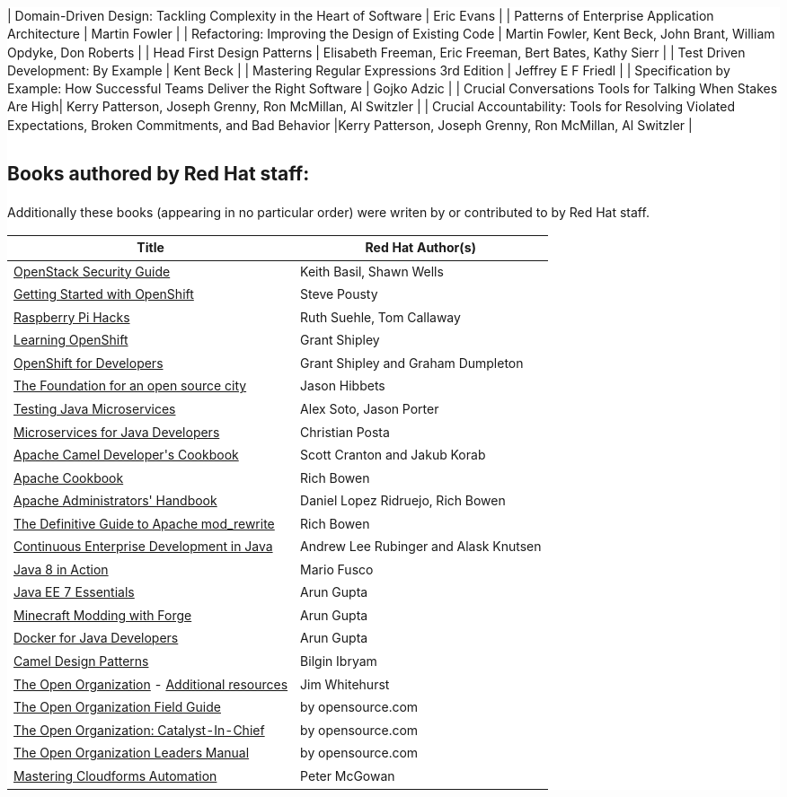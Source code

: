 | Domain-Driven Design: Tackling Complexity in the Heart of Software | Eric Evans                               |
| Patterns of Enterprise Application Architecture | Martin Fowler                            |
| Refactoring: Improving the Design of Existing Code | Martin Fowler, Kent Beck, John Brant, William Opdyke, Don Roberts |
| Head First Design Patterns               | Elisabeth Freeman, Eric Freeman, Bert Bates, Kathy Sierr |
| Test Driven Development: By Example      | Kent Beck                                |
| Mastering Regular Expressions 3rd Edition | Jeffrey E F Friedl                       |
| Specification by Example: How Successful Teams Deliver the Right Software | Gojko Adzic                       |
| Crucial Conversations Tools for Talking When Stakes Are High| Kerry Patterson, Joseph Grenny, Ron McMillan, Al Switzler |
| Crucial Accountability: Tools for Resolving Violated Expectations, Broken Commitments, and Bad Behavior |Kerry Patterson, Joseph Grenny, Ron McMillan, Al Switzler |


## Books authored by Red Hat staff:

Additionally these books (appearing in no particular order) were writen by or contributed to by Red Hat staff.

| Title                                    | Red Hat Author(s)                     |
| ---------------------------------------- | ------------------------------------- |
| [OpenStack Security Guide](http://docs.openstack.org/security-guide/) | Keith Basil, Shawn Wells              |
| [Getting Started with OpenShift](http://shop.oreilly.com/product/0636920033226.do) | Steve Pousty                          |
| [Raspberry Pi Hacks](http://shop.oreilly.com/product/0636920029083.do) | Ruth Suehle, Tom Callaway             |
| [Learning OpenShift](https://www.amazon.com/Learning-OpenShift-Grant-Shipley/dp/1783980966/ref=sr_1_1?ie=UTF8&qid=1485460923&sr=8-1&keywords=learning+openshift) | Grant Shipley                         |
| [OpenShift for Developers](https://www.amazon.com/OpenShift-Developers-Guide-Impatient-Beginners/dp/1491961430/ref=mt_paperback?_encoding=UTF8&me=) | Grant Shipley and Graham Dumpleton    |
| [The Foundation for an open source city](http://www.lulu.com/shop/jason-hibbets/the-foundation-for-an-open-source-city/paperback/product-20984645.html) | Jason Hibbets                         |
| [Testing Java Microservices](https://www.manning.com/books/testing-java-microservices) | Alex Soto, Jason Porter               |
| [Microservices for Java Developers](http://www.oreilly.com/programming/free/microservices-for-java-developers.csp) | Christian Posta                       |
| [Apache Camel Developer's Cookbook](http://a.co/80kGePZ) | Scott Cranton and Jakub Korab         |
| [Apache Cookbook](https://www.amazon.com/Apache-Cookbook-Solutions-Examples-Administrators/dp/0596529945) | Rich Bowen    |
| [Apache Administrators' Handbook](https://www.amazon.com/Apache-Administrators-Handbook-Rich-Bowen/dp/0672322749) | Daniel Lopez Ridruejo, Rich Bowen |
| [The Definitive Guide to Apache mod_rewrite](https://www.amazon.com/Definitive-Apache-mod_rewrite-Guides-Hardcover/dp/1590595610) | Rich Bowen |
| [Continuous Enterprise Development in Java](http://shop.oreilly.com/product/0636920025368.do) | Andrew Lee Rubinger and Alask Knutsen |
| [Java 8 in Action](https://www.amazon.com/Java-Action-Lambdas-functional-style-programming/dp/1617291994/ref=sr_1_1?s=books&ie=UTF8&qid=1485731328&sr=1-1&keywords=java+8+in+action) | Mario Fusco                           |
| [Java EE 7 Essentials](https://www.amazon.com/Java-EE-Essentials-Enterprise-Developer/dp/1449370179/ref=sr_1_1?s=books&ie=UTF8&qid=1485731352&sr=1-1&keywords=java+ee+7+gupta) | Arun Gupta                            |
| [Minecraft Modding with Forge](https://www.amazon.com/Minecraft-Modding-Forge-Family-Friendly-Building/dp/1491918896/ref=sr_1_1?s=books&ie=UTF8&qid=1485731387&sr=1-1&keywords=minecraft+modding+with+forge+gupta) | Arun Gupta                            |
| [Docker for Java Developers](http://www.oreilly.com/programming/free/docker-for-java-developers.csp) | Arun Gupta                            |
| [Camel Design Patterns](https://leanpub.com/camel-design-patterns/) | Bilgin Ibryam                         |
| [The Open Organization](https://www.amazon.com/Open-Organization-Igniting-Passion-Performance/dp/1625275277/) - [Additional resources](https://opensource.com/open-organization/resources) | Jim Whitehurst                        |
| [The Open Organization Field Guide](http://www.lulu.com/shop/opensourcecom/the-open-organization-field-guide/paperback/product-22765163.html) | by opensource.com                     |
| [The Open Organization: Catalyst-In-Chief](http://www.lulu.com/shop/http://www.lulu.com/shop/opensourcecom/catalyst-in-chief/paperback/product-22797100.html) | by opensource.com                     |
| [The Open Organization Leaders Manual](http://www.lulu.com/shop/http://www.lulu.com/shop/opensourcecom/the-open-organization-leaders-manual/paperback/product-22975775.html) | by opensource.com                     |
| [Mastering Cloudforms Automation](https://www.amazon.com/Mastering-CloudForms-Automation-Essential-Administrators/dp/1491957220/ref=sr_1_1?s=books&ie=UTF8&qid=1485731549&sr=1-1&keywords=mastering+cloudforms+automation) | Peter McGowan                         |